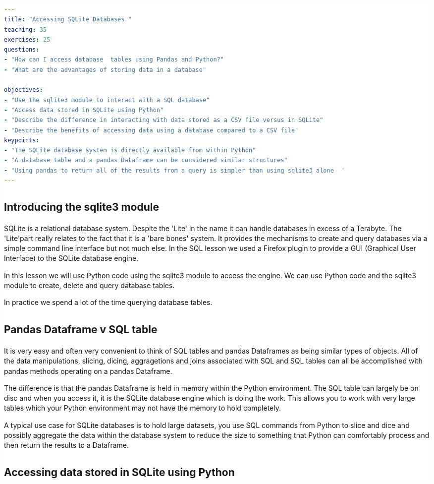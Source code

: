 ```yaml
---
title: "Accessing SQLite Databases "
teaching: 35
exercises: 25
questions:
- "How can I access database  tables using Pandas and Python?"
- "What are the advantages of storing data in a database"

objectives:
- "Use the sqlite3 module to interact with a SQL database"
- "Access data stored in SQLite using Python"
- "Describe the difference in interacting with data stored as a CSV file versus in SQLite"
- "Describe the benefits of accessing data using a database compared to a CSV file"
keypoints:
- "The SQLite database system is directly available from within Python"
- "A database table and a pandas Dataframe can be considered similar structures"
- "Using pandas to return all of the results from a query is simpler than using sqlite3 alone  "
---
```


## Introducing the sqlite3 module 

SQLite is a relational database system. Despite the 'Lite' in the name it can handle databases in excess of a Terabyte. The 'Lite'part really relates to the fact that it is a 'bare bones' system. It provides the mechanisms to create and query databases via a simple command line interface but not much else. In the SQL lesson we used a Firefox plugin to provide a GUI (Graphical User Interface) to the SQLite database engine.

In this lesson we will use Python code using the sqlite3 module to access the engine. We can use Python code and the sqlite3 module to create, delete and query database tables.

In practice we spend a lot of the time querying database tables. 

## Pandas Dataframe v SQL table

It is very easy and often very convenient to think of SQL tables and pandas Dataframes as being similar types of objects. All of the data manipulations, slicing, dicing, aggragetions and joins associated with SQL and SQL tables can all be accomplished with pandas methods operating on a pandas Dataframe.

The difference is that the pandas Dataframe is held in memory within the Python environment. The SQL table can largely be on disc and when you access it, it is the SQLite database engine which is doing the work. This allows you to work with very large tables which your Python environment may not have the memory to hold completely.  

A typical use case for SQLite databases is to hold large datasets, you use SQL commands from Python to slice and dice and possibly aggregate the data within the database system to reduce the size to something that Python can comfortably process and then return the results to a Dataframe.

## Accessing data stored in SQLite using Python
